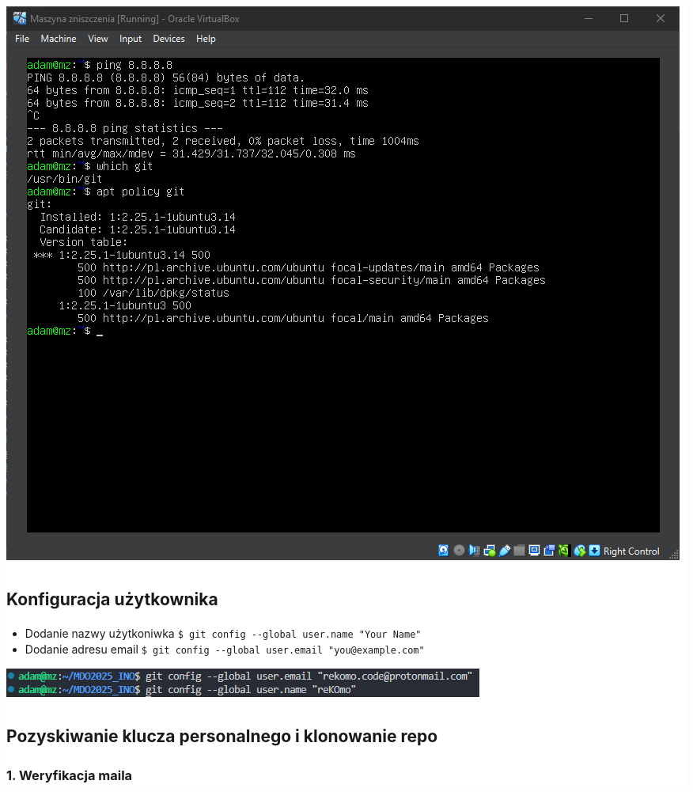 ![](images/Pasted%20image%2020250312220828.png)

## Konfiguracja użytkownika
- Dodanie nazwy użytkoniwka
`$ git config --global user.name "Your Name"`
- Dodanie adresu email
`$ git config --global user.email "you@example.com"`

![](images/Pasted%20image%2020250313152452.png)
## Pozyskiwanie klucza personalnego i klonowanie repo

### 1. Weryfikacja maila
